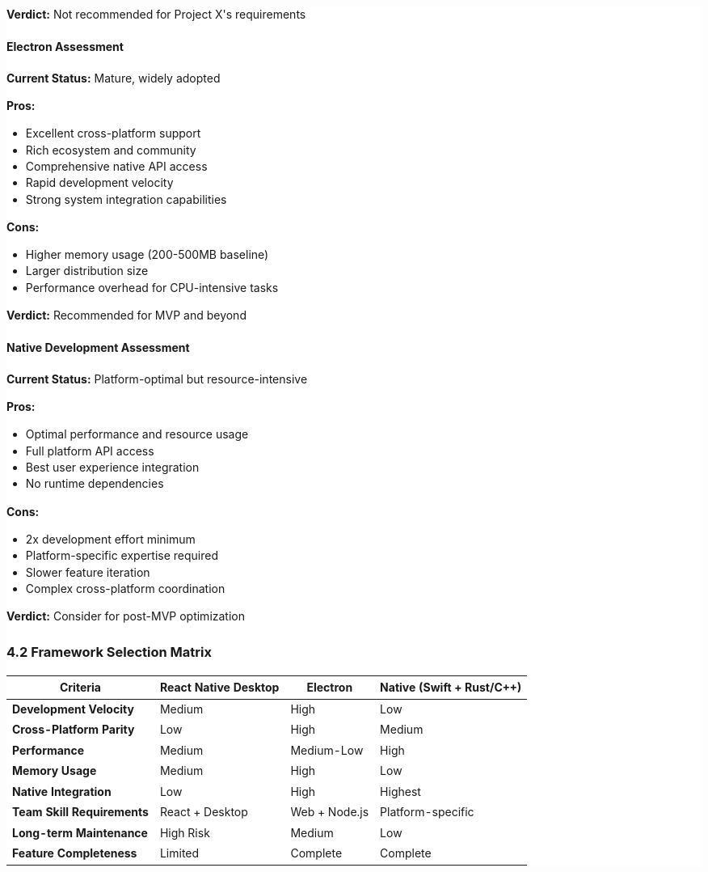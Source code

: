 **Verdict:** Not recommended for Project X's requirements

#### Electron Assessment
**Current Status:** Mature, widely adopted

**Pros:**
- Excellent cross-platform support
- Rich ecosystem and community
- Comprehensive native API access
- Rapid development velocity
- Strong system integration capabilities

**Cons:**
- Higher memory usage (200-500MB baseline)
- Larger distribution size
- Performance overhead for CPU-intensive tasks

**Verdict:** Recommended for MVP and beyond

#### Native Development Assessment
**Current Status:** Platform-optimal but resource-intensive

**Pros:**
- Optimal performance and resource usage
- Full platform API access
- Best user experience integration
- No runtime dependencies

**Cons:**
- 2x development effort minimum
- Platform-specific expertise required
- Slower feature iteration
- Complex cross-platform coordination

**Verdict:** Consider for post-MVP optimization

### 4.2 Framework Selection Matrix

| Criteria | React Native Desktop | Electron | Native (Swift + Rust/C++) |
|----------|---------------------|----------|---------------------------|
| **Development Velocity** | Medium | High | Low |
| **Cross-Platform Parity** | Low | High | Medium |
| **Performance** | Medium | Medium-Low | High |
| **Memory Usage** | Medium | High | Low |
| **Native Integration** | Low | High | Highest |
| **Team Skill Requirements** | React + Desktop | Web + Node.js | Platform-specific |
| **Long-term Maintenance** | High Risk | Medium | Low |
| **Feature Completeness** | Limited | Complete | Complete |
